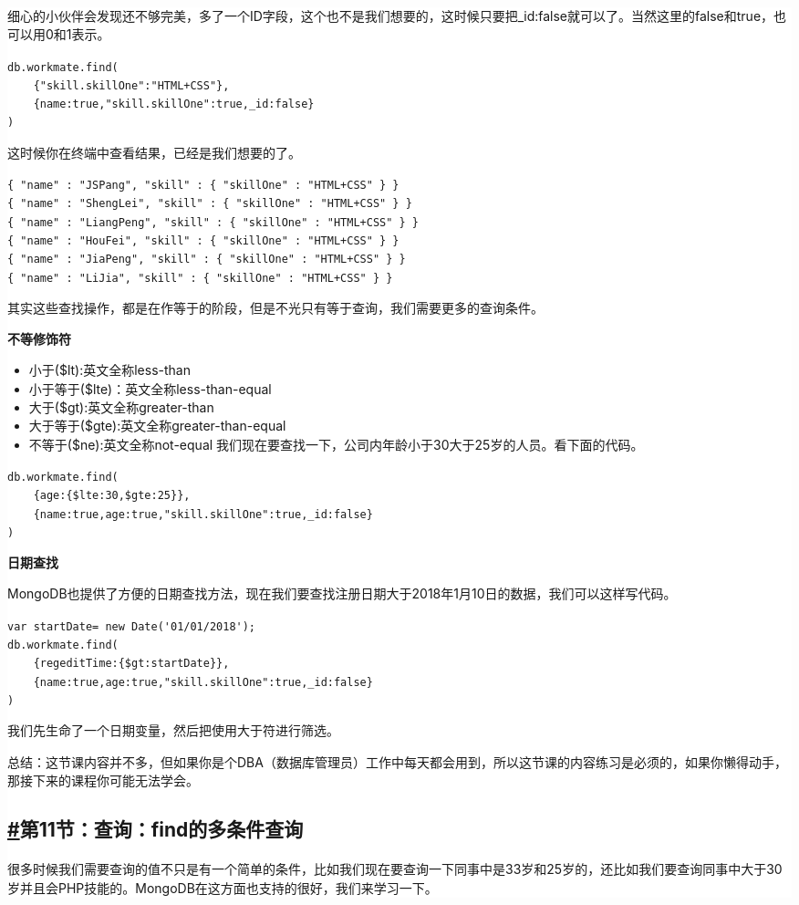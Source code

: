 细心的小伙伴会发现还不够完美，多了一个ID字段，这个也不是我们想要的，这时候只要把_id:false就可以了。当然这里的false和true，也可以用0和1表示。

```text
db.workmate.find(
    {"skill.skillOne":"HTML+CSS"},
    {name:true,"skill.skillOne":true,_id:false}
)
```

这时候你在终端中查看结果，已经是我们想要的了。

```text
{ "name" : "JSPang", "skill" : { "skillOne" : "HTML+CSS" } }
{ "name" : "ShengLei", "skill" : { "skillOne" : "HTML+CSS" } }
{ "name" : "LiangPeng", "skill" : { "skillOne" : "HTML+CSS" } }
{ "name" : "HouFei", "skill" : { "skillOne" : "HTML+CSS" } }
{ "name" : "JiaPeng", "skill" : { "skillOne" : "HTML+CSS" } }
{ "name" : "LiJia", "skill" : { "skillOne" : "HTML+CSS" } }
```

其实这些查找操作，都是在作等于的阶段，但是不光只有等于查询，我们需要更多的查询条件。

**不等修饰符**

- 小于($lt):英文全称less-than
- 小于等于($lte)：英文全称less-than-equal
- 大于($gt):英文全称greater-than
- 大于等于($gte):英文全称greater-than-equal
- 不等于($ne):英文全称not-equal 我们现在要查找一下，公司内年龄小于30大于25岁的人员。看下面的代码。

```text
db.workmate.find(
    {age:{$lte:30,$gte:25}},
    {name:true,age:true,"skill.skillOne":true,_id:false}
)
```

**日期查找**

MongoDB也提供了方便的日期查找方法，现在我们要查找注册日期大于2018年1月10日的数据，我们可以这样写代码。

```text
var startDate= new Date('01/01/2018');
db.workmate.find(
    {regeditTime:{$gt:startDate}},
    {name:true,age:true,"skill.skillOne":true,_id:false}
)
```

我们先生命了一个日期变量，然后把使用大于符进行筛选。

总结：这节课内容并不多，但如果你是个DBA（数据库管理员）工作中每天都会用到，所以这节课的内容练习是必须的，如果你懒得动手，那接下来的课程你可能无法学会。

## [#](http://jspang.com/posts/2017/12/16/mongodb.html#第11节：查询：find的多条件查询)第11节：查询：find的多条件查询

很多时候我们需要查询的值不只是有一个简单的条件，比如我们现在要查询一下同事中是33岁和25岁的，还比如我们要查询同事中大于30岁并且会PHP技能的。MongoDB在这方面也支持的很好，我们来学习一下。
